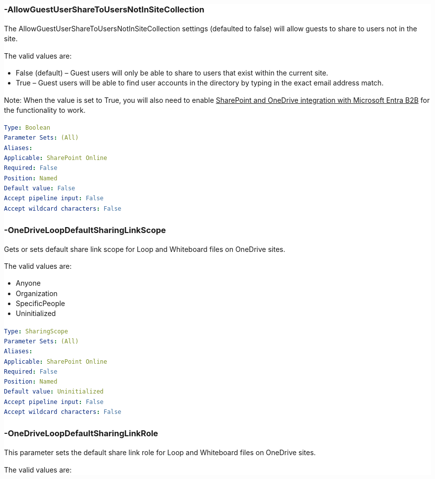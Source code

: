 ### -AllowGuestUserShareToUsersNotInSiteCollection 

The AllowGuestUserShareToUsersNotInSiteCollection settings (defaulted to false) will allow guests to share to users not in the site.

The valid values are:  

- False (default) – Guest users will only be able to share to users that exist within the current site. 
- True – Guest users will be able to find user accounts in the directory by typing in the exact email address match. 

Note: When the value is set to True, you will also need to enable [SharePoint and OneDrive integration with Microsoft Entra B2B](/sharepoint/sharepoint-azureb2b-integration) for the functionality to work.

```yaml
Type: Boolean
Parameter Sets: (All)
Aliases:
Applicable: SharePoint Online
Required: False
Position: Named
Default value: False
Accept pipeline input: False
Accept wildcard characters: False
```

### -OneDriveLoopDefaultSharingLinkScope

Gets or sets default share link scope for Loop and Whiteboard files on OneDrive sites. 

The valid values are:  

- Anyone
- Organization
- SpecificPeople
- Uninitialized

```yaml
Type: SharingScope
Parameter Sets: (All)
Aliases:
Applicable: SharePoint Online
Required: False
Position: Named
Default value: Uninitialized
Accept pipeline input: False
Accept wildcard characters: False
```

### -OneDriveLoopDefaultSharingLinkRole

This parameter sets the default share link role for Loop and Whiteboard files on OneDrive sites.

The valid values are:  
